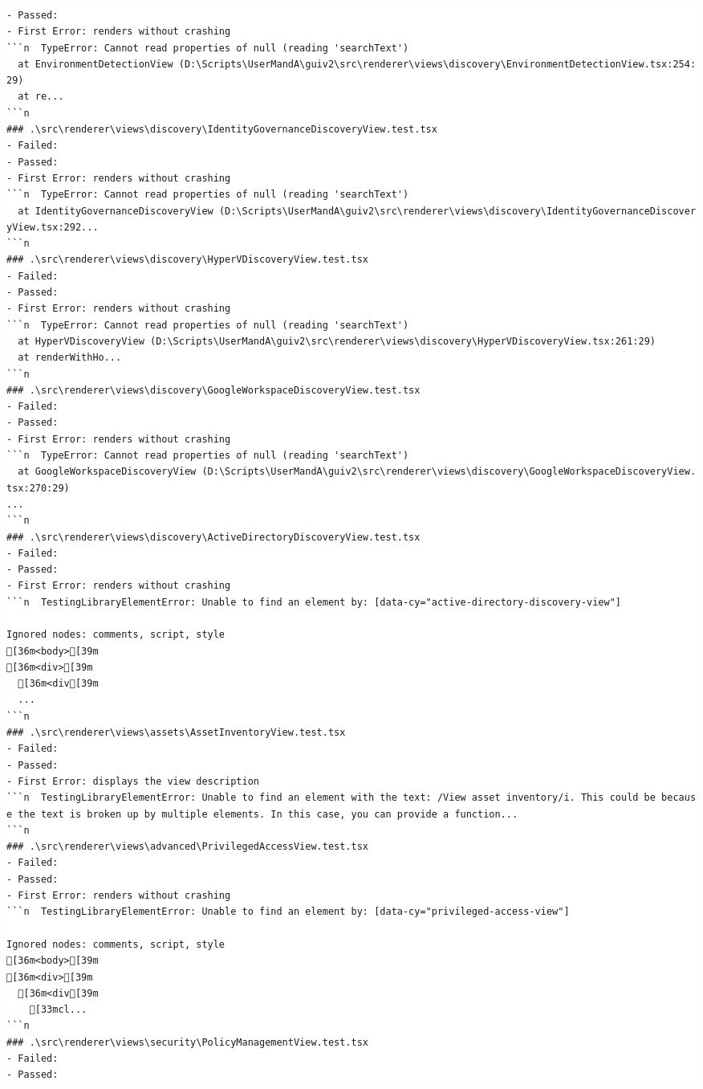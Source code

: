   ```n  Error: expect(received).toBeGreaterThanOrEqual(expected)
- Passed: 
- First Error: renders without crashing
  ```n  TypeError: Cannot read properties of null (reading 'searchText')
    at EnvironmentDetectionView (D:\Scripts\UserMandA\guiv2\src\renderer\views\discovery\EnvironmentDetectionView.tsx:254:29)
    at re...
  ```n
### .\src\renderer\views\discovery\IdentityGovernanceDiscoveryView.test.tsx
- Failed: 
- Passed: 
- First Error: renders without crashing
  ```n  TypeError: Cannot read properties of null (reading 'searchText')
    at IdentityGovernanceDiscoveryView (D:\Scripts\UserMandA\guiv2\src\renderer\views\discovery\IdentityGovernanceDiscoveryView.tsx:292...
  ```n
### .\src\renderer\views\discovery\HyperVDiscoveryView.test.tsx
- Failed: 
- Passed: 
- First Error: renders without crashing
  ```n  TypeError: Cannot read properties of null (reading 'searchText')
    at HyperVDiscoveryView (D:\Scripts\UserMandA\guiv2\src\renderer\views\discovery\HyperVDiscoveryView.tsx:261:29)
    at renderWithHo...
  ```n
### .\src\renderer\views\discovery\GoogleWorkspaceDiscoveryView.test.tsx
- Failed: 
- Passed: 
- First Error: renders without crashing
  ```n  TypeError: Cannot read properties of null (reading 'searchText')
    at GoogleWorkspaceDiscoveryView (D:\Scripts\UserMandA\guiv2\src\renderer\views\discovery\GoogleWorkspaceDiscoveryView.tsx:270:29)
 ...
  ```n
### .\src\renderer\views\discovery\ActiveDirectoryDiscoveryView.test.tsx
- Failed: 
- Passed: 
- First Error: renders without crashing
  ```n  TestingLibraryElementError: Unable to find an element by: [data-cy="active-directory-discovery-view"]

Ignored nodes: comments, script, style
[36m<body>[39m
  [36m<div>[39m
    [36m<div[39m
    ...
  ```n
### .\src\renderer\views\assets\AssetInventoryView.test.tsx
- Failed: 
- Passed: 
- First Error: displays the view description
  ```n  TestingLibraryElementError: Unable to find an element with the text: /View asset inventory/i. This could be because the text is broken up by multiple elements. In this case, you can provide a function...
  ```n
### .\src\renderer\views\advanced\PrivilegedAccessView.test.tsx
- Failed: 
- Passed: 
- First Error: renders without crashing
  ```n  TestingLibraryElementError: Unable to find an element by: [data-cy="privileged-access-view"]

Ignored nodes: comments, script, style
[36m<body>[39m
  [36m<div>[39m
    [36m<div[39m
      [33mcl...
  ```n
### .\src\renderer\views\security\PolicyManagementView.test.tsx
- Failed: 
- Passed: 
  ```